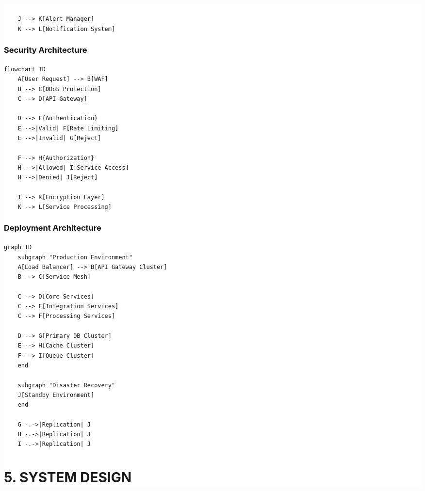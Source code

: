 ```mermaid
    
    J --> K[Alert Manager]
    K --> L[Notification System]
```

### Security Architecture

```mermaid
flowchart TD
    A[User Request] --> B[WAF]
    B --> C[DDoS Protection]
    C --> D[API Gateway]
    
    D --> E{Authentication}
    E -->|Valid| F[Rate Limiting]
    E -->|Invalid| G[Reject]
    
    F --> H{Authorization}
    H -->|Allowed| I[Service Access]
    H -->|Denied| J[Reject]
    
    I --> K[Encryption Layer]
    K --> L[Service Processing]
```

### Deployment Architecture

```mermaid
graph TD
    subgraph "Production Environment"
    A[Load Balancer] --> B[API Gateway Cluster]
    B --> C[Service Mesh]
    
    C --> D[Core Services]
    C --> E[Integration Services]
    C --> F[Processing Services]
    
    D --> G[Primary DB Cluster]
    E --> H[Cache Cluster]
    F --> I[Queue Cluster]
    end
    
    subgraph "Disaster Recovery"
    J[Standby Environment]
    end
    
    G -.->|Replication| J
    H -.->|Replication| J
    I -.->|Replication| J
```

# 5. SYSTEM DESIGN
